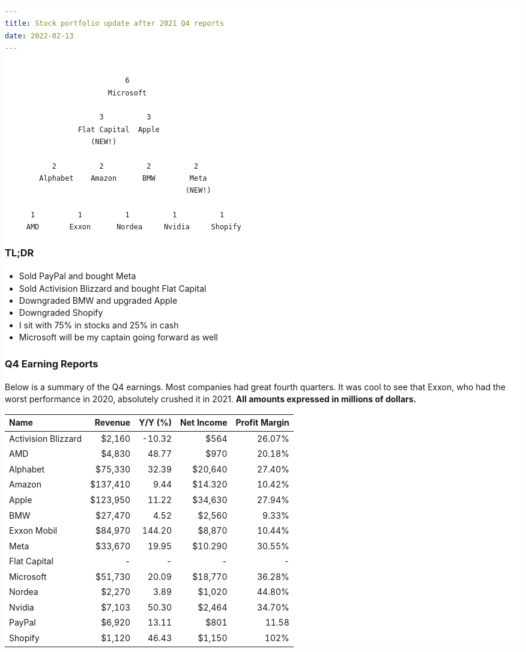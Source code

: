 ```yaml
---
title: Stock portfolio update after 2021 Q4 reports
date: 2022-02-13
---
```


```

                            6
                        Microsoft

                      3          3
                 Flat Capital  Apple
                    (NEW!)

           2          2          2          2
        Alphabet    Amazon      BMW        Meta
                                          (NEW!)

      1          1          1          1          1
     AMD       Exxon      Nordea     Nvidia     Shopify
```

### TL;DR

- Sold PayPal and bought Meta
- Sold Activision Blizzard and bought Flat Capital
- Downgraded BMW and upgraded Apple
- Downgraded Shopify
- I sit with 75% in stocks and 25% in cash
- Microsoft will be my captain going forward as well

### Q4 Earning Reports

Below is a summary of the Q4 earnings. Most companies had great fourth quarters. It was cool to see that Exxon, who had the worst performance in 2020, absolutely crushed it in 2021. **All amounts expressed in millions of dollars.**

| Name                |   Revenue | Y/Y (%) | Net Income | Profit Margin |
| :------------------ | --------: | ------: | ---------: | ------------: |
| Activision Blizzard |   \$2,160 |  -10.32 |      \$564 |        26.07% |
| AMD                 |   \$4,830 |   48.77 |      \$970 |        20.18% |
| Alphabet            |  \$75,330 |   32.39 |   \$20,640 |        27.40% |
| Amazon              | \$137,410 |    9.44 |   \$14.320 |        10.42% |
| Apple               | \$123,950 |   11.22 |   \$34,630 |        27.94% |
| BMW                 |  \$27,470 |    4.52 |    \$2,560 |         9.33% |
| Exxon Mobil         |  \$84,970 |  144.20 |    \$8,870 |        10.44% |
| Meta                |  \$33,670 |   19.95 |   \$10.290 |        30.55% |
| Flat Capital        |         - |       - |          - |             - |
| Microsoft           |  \$51,730 |   20.09 |   \$18,770 |        36.28% |
| Nordea              |   \$2,270 |    3.89 |    \$1,020 |        44.80% |
| Nvidia              |   \$7,103 |   50.30 |    \$2,464 |        34.70% |
| PayPal              |   \$6,920 |   13.11 |      \$801 |         11.58 |
| Shopify             |   \$1,120 |   46.43 |    \$1,150 |          102% |
